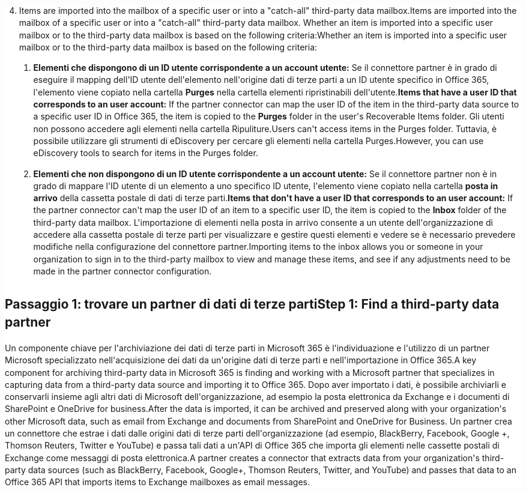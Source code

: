 4. <span data-ttu-id="ea3b3-123">Items are imported into the mailbox of a specific user or into a "catch-all" third-party data mailbox.</span><span class="sxs-lookup"><span data-stu-id="ea3b3-123">Items are imported into the mailbox of a specific user or into a "catch-all" third-party data mailbox.</span></span> <span data-ttu-id="ea3b3-124">Whether an item is imported into a specific user mailbox or to the third-party data mailbox is based on the following criteria:</span><span class="sxs-lookup"><span data-stu-id="ea3b3-124">Whether an item is imported into a specific user mailbox or to the third-party data mailbox is based on the following criteria:</span></span>
    
   1. <span data-ttu-id="ea3b3-125">**Elementi che dispongono di un ID utente corrispondente a un account utente:** Se il connettore partner è in grado di eseguire il mapping dell'ID utente dell'elemento nell'origine dati di terze parti a un ID utente specifico in Office 365, l'elemento viene copiato nella cartella **Purges** nella cartella elementi ripristinabili dell'utente.</span><span class="sxs-lookup"><span data-stu-id="ea3b3-125">**Items that have a user ID that corresponds to an user account:** If the partner connector can map the user ID of the item in the third-party data source to a specific user ID in Office 365, the item is copied to the **Purges** folder in the user's Recoverable Items folder.</span></span> <span data-ttu-id="ea3b3-126">Gli utenti non possono accedere agli elementi nella cartella Ripuliture.</span><span class="sxs-lookup"><span data-stu-id="ea3b3-126">Users can't access items in the Purges folder.</span></span> <span data-ttu-id="ea3b3-127">Tuttavia, è possibile utilizzare gli strumenti di eDiscovery per cercare gli elementi nella cartella Purges.</span><span class="sxs-lookup"><span data-stu-id="ea3b3-127">However, you can use eDiscovery tools to search for items in the Purges folder.</span></span>
    
   1. <span data-ttu-id="ea3b3-128">**Elementi che non dispongono di un ID utente corrispondente a un account utente:** Se il connettore partner non è in grado di mappare l'ID utente di un elemento a uno specifico ID utente, l'elemento viene copiato nella cartella **posta in arrivo** della cassetta postale di dati di terze parti.</span><span class="sxs-lookup"><span data-stu-id="ea3b3-128">**Items that don't have a user ID that corresponds to an user account:** If the partner connector can't map the user ID of an item to a specific user ID, the item is copied to the **Inbox** folder of the third-party data mailbox.</span></span> <span data-ttu-id="ea3b3-129">L'importazione di elementi nella posta in arrivo consente a un utente dell'organizzazione di accedere alla cassetta postale di terze parti per visualizzare e gestire questi elementi e vedere se è necessario prevedere modifiche nella configurazione del connettore partner.</span><span class="sxs-lookup"><span data-stu-id="ea3b3-129">Importing items to the inbox allows you or someone in your organization to sign in to the third-party mailbox to view and manage these items, and see if any adjustments need to be made in the partner connector configuration.</span></span>
 
## <a name="step-1-find-a-third-party-data-partner"></a><span data-ttu-id="ea3b3-130">Passaggio 1: trovare un partner di dati di terze parti</span><span class="sxs-lookup"><span data-stu-id="ea3b3-130">Step 1: Find a third-party data partner</span></span>

<span data-ttu-id="ea3b3-131">Un componente chiave per l'archiviazione dei dati di terze parti in Microsoft 365 è l'individuazione e l'utilizzo di un partner Microsoft specializzato nell'acquisizione dei dati da un'origine dati di terze parti e nell'importazione in Office 365.</span><span class="sxs-lookup"><span data-stu-id="ea3b3-131">A key component for archiving third-party data in Microsoft 365 is finding and working with a Microsoft partner that specializes in capturing data from a third-party data source and importing it to Office 365.</span></span> <span data-ttu-id="ea3b3-132">Dopo aver importato i dati, è possibile archiviarli e conservarli insieme agli altri dati di Microsoft dell'organizzazione, ad esempio la posta elettronica da Exchange e i documenti di SharePoint e OneDrive for business.</span><span class="sxs-lookup"><span data-stu-id="ea3b3-132">After the data is imported, it can be archived and preserved along with your organization's other Microsoft data, such as email from Exchange and documents from SharePoint and OneDrive for Business.</span></span> <span data-ttu-id="ea3b3-133">Un partner crea un connettore che estrae i dati dalle origini dati di terze parti dell'organizzazione (ad esempio, BlackBerry, Facebook, Google +, Thomson Reuters, Twitter e YouTube) e passa tali dati a un'API di Office 365 che importa gli elementi nelle cassette postali di Exchange come messaggi di posta elettronica.</span><span class="sxs-lookup"><span data-stu-id="ea3b3-133">A partner creates a connector that extracts data from your organization's third-party data sources (such as BlackBerry, Facebook, Google+, Thomson Reuters, Twitter, and YouTube) and passes that data to an Office 365 API that imports items to Exchange mailboxes as email messages.</span></span> 
  